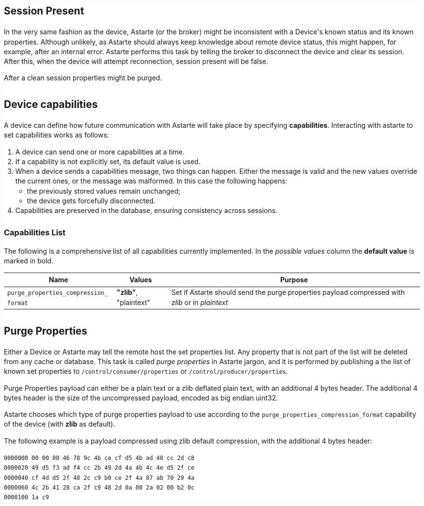 ## Session Present

In the very same fashion as the device, Astarte (or the broker) might be inconsistent with a Device's known status and its known properties. Although unlikely, as Astarte should always keep knowledge about remote device status, this might happen, for example, after an internal error.
Astarte performs this task by telling the broker to disconnect the device and clear its session. After this, when the device will attempt reconnection, session present will be false.

After a clean session properties might be purged.

## Device capabilities

A device can define how future communication with Astarte will take place by
specifying **capabilities**. Interacting with astarte to set capabilities works
as follows:

1. A device can send one or more capabilities at a time.
2. If a capability is not explicitly set, its default value is used.
3. When a device sends a capabilities message, two things can happen. Either the
   message is valid and the new values override the current ones, or the message
   was malformed. In this case the following happens:
   + the previously stored values remain unchanged;
   + the device gets forcefully disconnected.
4. Capabilities are preserved in the database, ensuring consistency across sessions.

### Capabilities List

The following is a comprehensive list of all capabilities currently implemented.
In the *possible values* column the **default value** is marked in bold.

| Name                                  | Values                  | Purpose                                                                                          |
|---------------------------------------|-------------------------|--------------------------------------------------------------------------------------------------|
| `purge_properties_compression_format` | **"zlib"**, "plaintext" | Set if Astarte should send the purge properties payload compressed with *zlib* or in *plaintext* |

## Purge Properties

Either a Device or Astarte may tell the remote host the set properties list. Any property that is not part of the list will be deleted from any cache or database.
This task is called _purge properties_ in Astarte jargon, and it is performed by publishing a the list of known set properties to `/control/consumer/properties` or `/control/producer/properties`.

Purge Properties payload can either be a plain text or a zlib deflated plain
text, with an additional 4 bytes header. The additional 4 bytes header is the
size of the uncompressed payload, encoded as big endian uint32.

Astarte chooses which type of purge properties payload to use according to the
`purge_properties_compression_format` capability of the device (with **zlib** as
default).

The following example is a payload compressed using zlib default compression, with the additional 4 bytes header:

```
0000000 00 00 00 46 78 9c 4b ce cf d5 4b ad 48 cc 2d c8
0000020 49 d5 f3 ad f4 cc 2b 49 2d 4a 4b 4c 4e d5 2f ce
0000040 cf 4d d5 2f 48 2c c9 b0 ce 2f 4a 87 ab 70 29 4a
0000060 4c 2b 41 28 ca 2f c9 48 2d 0a 00 2a 02 00 b2 0c
0000100 1a c9
```
